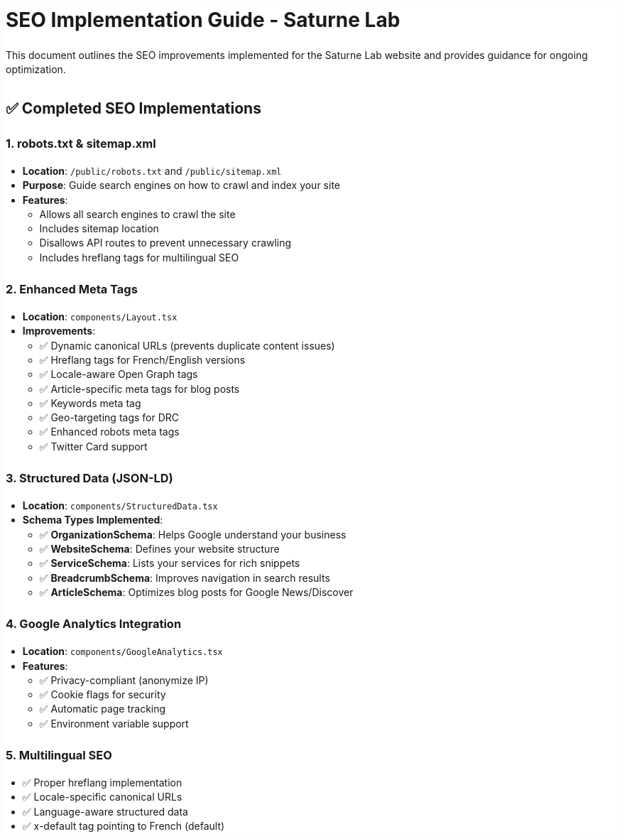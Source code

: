 # SEO Implementation Guide - Saturne Lab

This document outlines the SEO improvements implemented for the Saturne Lab website and provides guidance for ongoing optimization.

## ✅ Completed SEO Implementations

### 1. **robots.txt & sitemap.xml**
- **Location**: `/public/robots.txt` and `/public/sitemap.xml`
- **Purpose**: Guide search engines on how to crawl and index your site
- **Features**:
  - Allows all search engines to crawl the site
  - Includes sitemap location
  - Disallows API routes to prevent unnecessary crawling
  - Includes hreflang tags for multilingual SEO

### 2. **Enhanced Meta Tags**
- **Location**: `components/Layout.tsx`
- **Improvements**:
  - ✅ Dynamic canonical URLs (prevents duplicate content issues)
  - ✅ Hreflang tags for French/English versions
  - ✅ Locale-aware Open Graph tags
  - ✅ Article-specific meta tags for blog posts
  - ✅ Keywords meta tag
  - ✅ Geo-targeting tags for DRC
  - ✅ Enhanced robots meta tags
  - ✅ Twitter Card support

### 3. **Structured Data (JSON-LD)**
- **Location**: `components/StructuredData.tsx`
- **Schema Types Implemented**:
  - ✅ **OrganizationSchema**: Helps Google understand your business
  - ✅ **WebsiteSchema**: Defines your website structure
  - ✅ **ServiceSchema**: Lists your services for rich snippets
  - ✅ **BreadcrumbSchema**: Improves navigation in search results
  - ✅ **ArticleSchema**: Optimizes blog posts for Google News/Discover

### 4. **Google Analytics Integration**
- **Location**: `components/GoogleAnalytics.tsx`
- **Features**:
  - ✅ Privacy-compliant (anonymize IP)
  - ✅ Cookie flags for security
  - ✅ Automatic page tracking
  - ✅ Environment variable support

### 5. **Multilingual SEO**
- ✅ Proper hreflang implementation
- ✅ Locale-specific canonical URLs
- ✅ Language-aware structured data
- ✅ x-default tag pointing to French (default)
